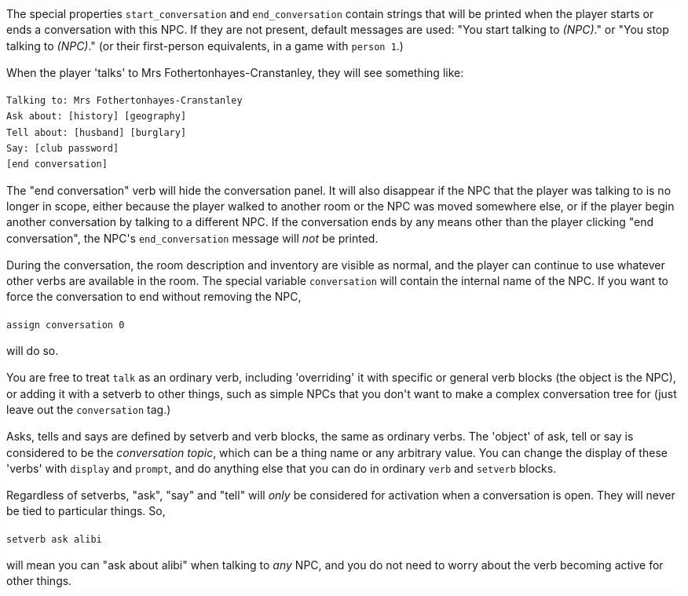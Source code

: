 The special properties `start_conversation` and `end_conversation`
contain strings that will be printed when the player starts or ends
a conversation with this NPC. If they are not present, default
messages are used: "You start talking to *(NPC)*." or "You stop
talking to *(NPC)*." (or their first-person equivalents, in a game
with `person 1`.)

When the player 'talks' to Mrs Fothertonhayes-Cranstanley, they will
see something like:

	Talking to: Mrs Fothertonhayes-Cranstanley
	Ask about: [history] [geography]
	Tell about: [husband] [burglary]
	Say: [club password]
	[end conversation]

The "end conversation" verb will hide the conversation panel. It
will also disappear if the NPC that the player was talking to is no
longer in scope, either because the player walked to another room
or the NPC was moved somewhere else, or if the player begin another
conversation by talking to a different NPC. If the conversation ends
by any means other than the player clicking "end conversation", the
NPC's `end_conversation` message will *not* be printed.

During the conversation, the room description and inventory are
visible as normal, and the player can continue to use whatever other
verbs are available in the room. The special variable `conversation`
will contain the internal name of the NPC. If you want to force the
conversation to end without removing the NPC,

	assign conversation 0

will do so.

You are free to treat `talk` as an ordinary verb, including 
'overriding' it with specific or general verb blocks (the object is 
the NPC), or adding it with a setverb to other things, such as simple 
NPCs that you don't want to make a complex conversation tree for (just
leave out the `conversation` tag.)

Asks, tells and says are defined by setverb and verb blocks, the 
same as ordinary verbs. The 'object' of ask, tell or say is considered
to be the *conversation topic*, which can be a thing name or any
arbitrary value. You can change the display of these 'verbs' with
`display` and `prompt`, and do anything else that you can do in
ordinary `verb` and `setverb` blocks.

Regardless of setverbs, "ask", "say" and "tell" will *only* be
considered for activation when a conversation is open. They will 
never be tied to particular things. So,

	setverb ask alibi

will mean you can "ask about alibi" when talking to *any* NPC, and
you do not need to worry about the verb becoming active for other
things.
